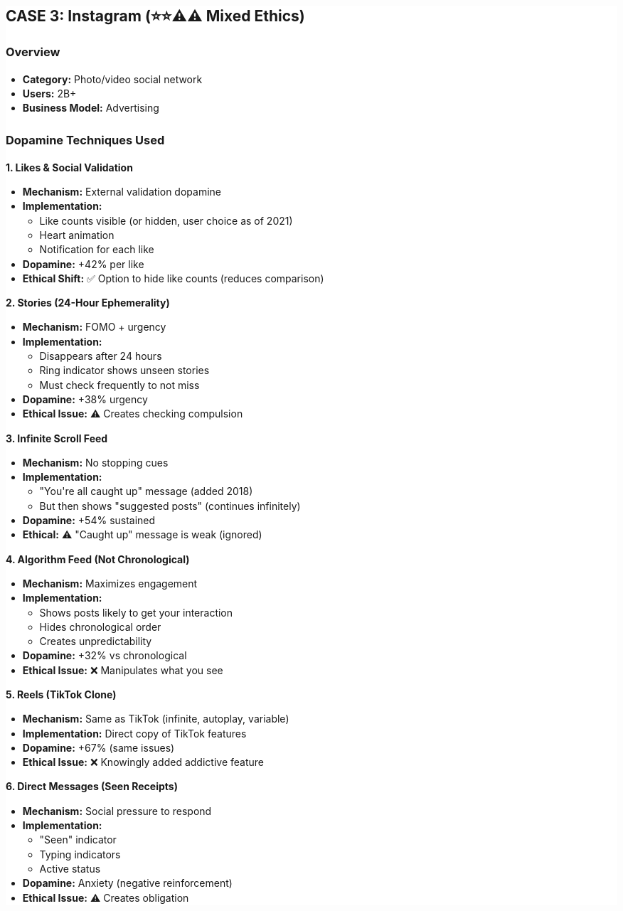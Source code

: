
## CASE 3: Instagram (⭐⭐⚠️⚠️ Mixed Ethics)

### Overview
- **Category:** Photo/video social network
- **Users:** 2B+
- **Business Model:** Advertising

### Dopamine Techniques Used

**1. Likes & Social Validation**
- **Mechanism:** External validation dopamine
- **Implementation:**
  - Like counts visible (or hidden, user choice as of 2021)
  - Heart animation
  - Notification for each like
- **Dopamine:** +42% per like
- **Ethical Shift:** ✅ Option to hide like counts (reduces comparison)

**2. Stories (24-Hour Ephemerality)**
- **Mechanism:** FOMO + urgency
- **Implementation:**
  - Disappears after 24 hours
  - Ring indicator shows unseen stories
  - Must check frequently to not miss
- **Dopamine:** +38% urgency
- **Ethical Issue:** ⚠️ Creates checking compulsion

**3. Infinite Scroll Feed**
- **Mechanism:** No stopping cues
- **Implementation:**
  - "You're all caught up" message (added 2018)
  - But then shows "suggested posts" (continues infinitely)
- **Dopamine:** +54% sustained
- **Ethical:** ⚠️ "Caught up" message is weak (ignored)

**4. Algorithm Feed (Not Chronological)**
- **Mechanism:** Maximizes engagement
- **Implementation:**
  - Shows posts likely to get your interaction
  - Hides chronological order
  - Creates unpredictability
- **Dopamine:** +32% vs chronological
- **Ethical Issue:** ❌ Manipulates what you see

**5. Reels (TikTok Clone)**
- **Mechanism:** Same as TikTok (infinite, autoplay, variable)
- **Implementation:** Direct copy of TikTok features
- **Dopamine:** +67% (same issues)
- **Ethical Issue:** ❌ Knowingly added addictive feature

**6. Direct Messages (Seen Receipts)**
- **Mechanism:** Social pressure to respond
- **Implementation:**
  - "Seen" indicator
  - Typing indicators
  - Active status
- **Dopamine:** Anxiety (negative reinforcement)
- **Ethical Issue:** ⚠️ Creates obligation
